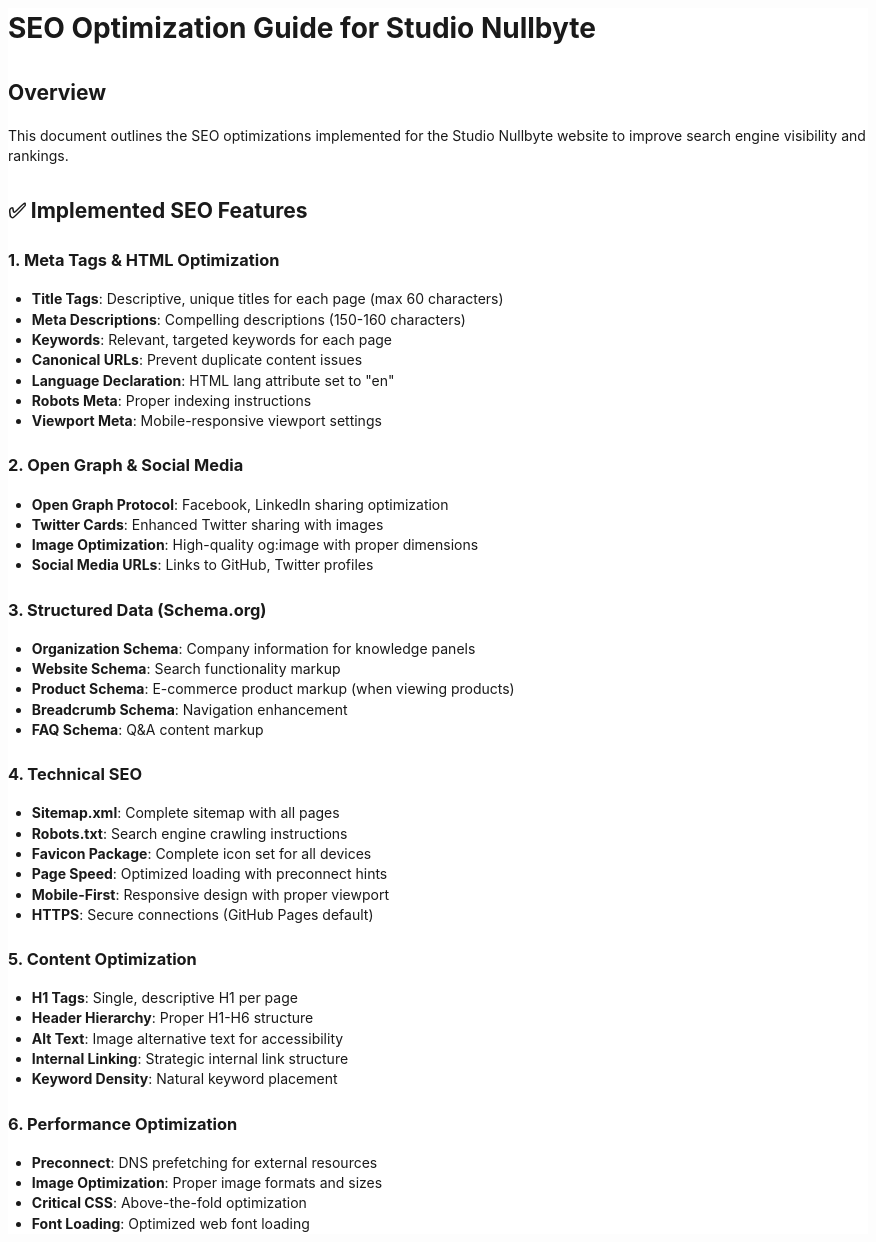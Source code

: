# SEO Optimization Guide for Studio Nullbyte

## Overview
This document outlines the SEO optimizations implemented for the Studio Nullbyte website to improve search engine visibility and rankings.

## ✅ Implemented SEO Features

### 1. Meta Tags & HTML Optimization
- **Title Tags**: Descriptive, unique titles for each page (max 60 characters)
- **Meta Descriptions**: Compelling descriptions (150-160 characters)
- **Keywords**: Relevant, targeted keywords for each page
- **Canonical URLs**: Prevent duplicate content issues
- **Language Declaration**: HTML lang attribute set to "en"
- **Robots Meta**: Proper indexing instructions
- **Viewport Meta**: Mobile-responsive viewport settings

### 2. Open Graph & Social Media
- **Open Graph Protocol**: Facebook, LinkedIn sharing optimization
- **Twitter Cards**: Enhanced Twitter sharing with images
- **Image Optimization**: High-quality og:image with proper dimensions
- **Social Media URLs**: Links to GitHub, Twitter profiles

### 3. Structured Data (Schema.org)
- **Organization Schema**: Company information for knowledge panels
- **Website Schema**: Search functionality markup
- **Product Schema**: E-commerce product markup (when viewing products)
- **Breadcrumb Schema**: Navigation enhancement
- **FAQ Schema**: Q&A content markup

### 4. Technical SEO
- **Sitemap.xml**: Complete sitemap with all pages
- **Robots.txt**: Search engine crawling instructions
- **Favicon Package**: Complete icon set for all devices
- **Page Speed**: Optimized loading with preconnect hints
- **Mobile-First**: Responsive design with proper viewport
- **HTTPS**: Secure connections (GitHub Pages default)

### 5. Content Optimization
- **H1 Tags**: Single, descriptive H1 per page
- **Header Hierarchy**: Proper H1-H6 structure
- **Alt Text**: Image alternative text for accessibility
- **Internal Linking**: Strategic internal link structure
- **Keyword Density**: Natural keyword placement

### 6. Performance Optimization
- **Preconnect**: DNS prefetching for external resources
- **Image Optimization**: Proper image formats and sizes
- **Critical CSS**: Above-the-fold optimization
- **Font Loading**: Optimized web font loading
